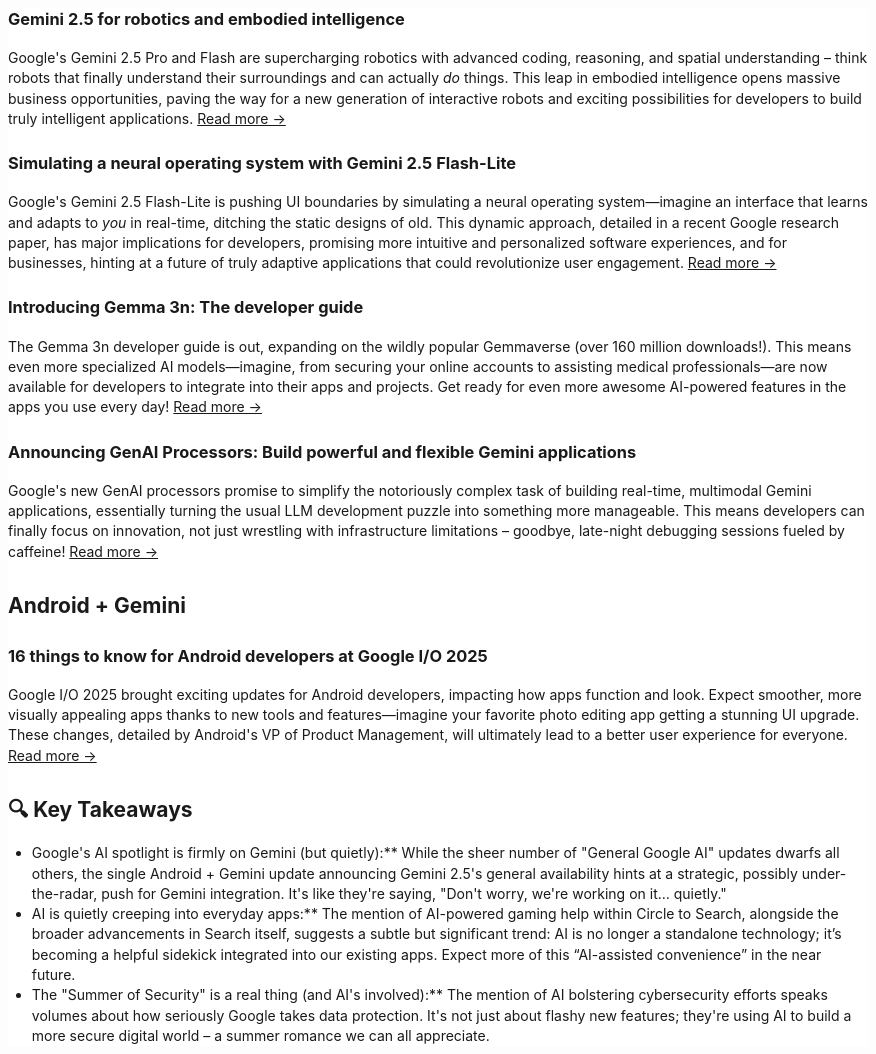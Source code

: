 ### Gemini 2.5 for robotics and embodied intelligence

Google's Gemini 2.5 Pro and Flash are supercharging robotics with advanced coding, reasoning, and spatial understanding –  think robots that finally understand their surroundings and can actually *do* things.  This leap in embodied intelligence opens massive business opportunities, paving the way for a new generation of interactive robots and exciting possibilities for developers to build truly intelligent applications. [Read more →](https://developers.googleblog.com/en/gemini-25-for-robotics-and-embodied-intelligence/)

### Simulating a neural operating system with Gemini 2.5 Flash-Lite

Google's Gemini 2.5 Flash-Lite is pushing UI boundaries by simulating a neural operating system—imagine an interface that learns and adapts to *you* in real-time, ditching the static designs of old. This dynamic approach, detailed in a recent Google research paper, has major implications for developers, promising more intuitive and personalized software experiences, and for businesses, hinting at a future of truly adaptive applications that could revolutionize user engagement. [Read more →](https://developers.googleblog.com/en/simulating-a-neural-operating-system-with-gemini-2-5-flash-lite/)

### Introducing Gemma 3n: The developer guide

The Gemma 3n developer guide is out, expanding on the wildly popular Gemmaverse (over 160 million downloads!).  This means even more specialized AI models—imagine, from securing your online accounts to assisting medical professionals—are now available for developers to integrate into their apps and projects.  Get ready for even more awesome AI-powered features in the apps you use every day! [Read more →](https://developers.googleblog.com/en/introducing-gemma-3n-developer-guide/)

### Announcing GenAI Processors: Build powerful and flexible Gemini applications

Google's new GenAI processors promise to simplify the notoriously complex task of building real-time, multimodal Gemini applications, essentially turning the usual LLM development puzzle into something more manageable.  This means developers can finally focus on innovation, not just wrestling with infrastructure limitations – goodbye, late-night debugging sessions fueled by caffeine! [Read more →](https://developers.googleblog.com/en/genai-processors/)

## Android + Gemini

### 16 things to know for Android developers at Google I/O 2025

Google I/O 2025 brought exciting updates for Android developers, impacting how apps function and look.  Expect smoother, more visually appealing apps thanks to new tools and features—imagine your favorite photo editing app getting a stunning UI upgrade.  These changes, detailed by Android's VP of Product Management, will ultimately lead to a better user experience for everyone. [Read more →](https://android-developers.googleblog.com/2025/05/16-things-to-know-for-android-developers-google-io-2025.html)

## 🔍 Key Takeaways

- Google's AI spotlight is firmly on Gemini (but quietly):** While the sheer number of "General Google AI" updates dwarfs all others,  the single Android + Gemini update announcing Gemini 2.5's general availability hints at a strategic, possibly under-the-radar, push for Gemini integration.  It's like they're saying, "Don't worry, we're working on it… quietly."
- AI is quietly creeping into everyday apps:**  The mention of AI-powered gaming help within Circle to Search, alongside the broader advancements in Search itself, suggests a subtle but significant trend:  AI is no longer a standalone technology; it’s becoming a helpful sidekick integrated into our existing apps.  Expect more of this “AI-assisted convenience” in the near future.
- The "Summer of Security" is a real thing (and AI's involved):** The mention of AI bolstering cybersecurity efforts speaks volumes about how seriously Google takes data protection. It's not just about flashy new features; they're using AI to build a more secure digital world – a summer romance we can all appreciate.